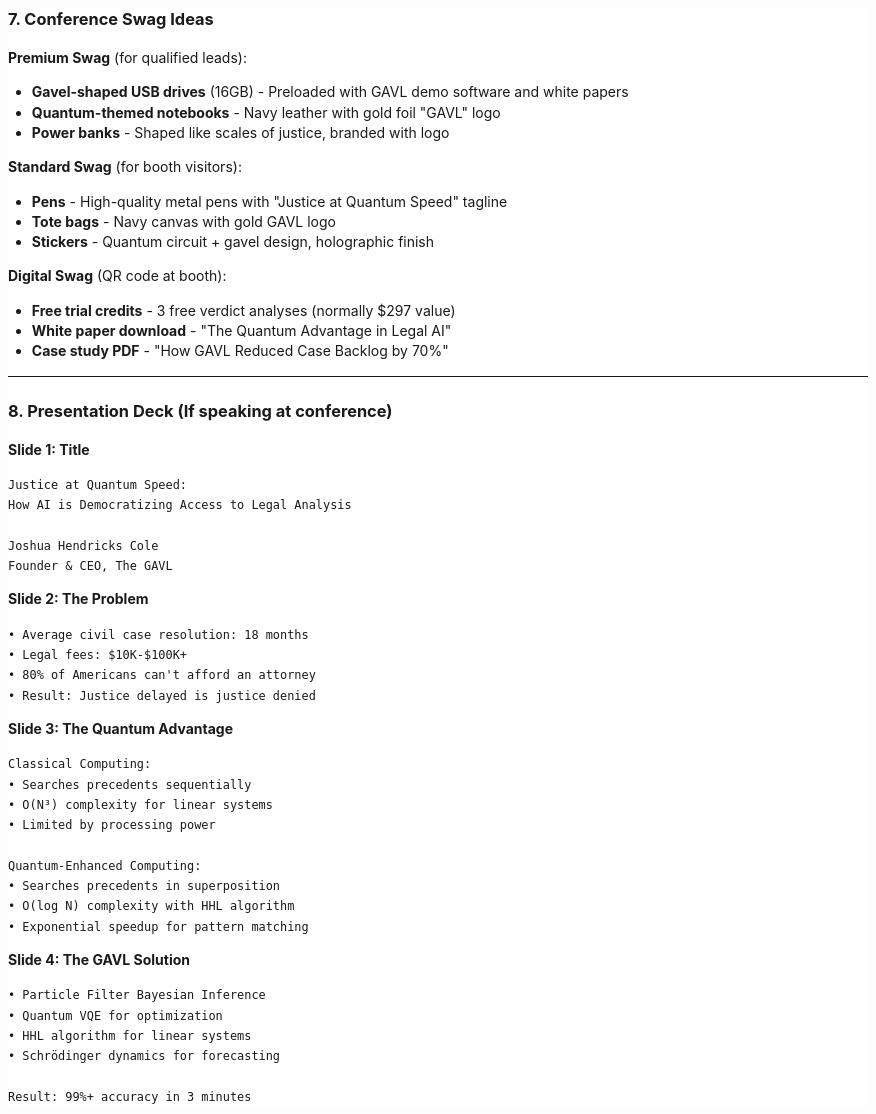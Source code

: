 
### 7. Conference Swag Ideas

**Premium Swag** (for qualified leads):
- **Gavel-shaped USB drives** (16GB) - Preloaded with GAVL demo software and white papers
- **Quantum-themed notebooks** - Navy leather with gold foil "GAVL" logo
- **Power banks** - Shaped like scales of justice, branded with logo

**Standard Swag** (for booth visitors):
- **Pens** - High-quality metal pens with "Justice at Quantum Speed" tagline
- **Tote bags** - Navy canvas with gold GAVL logo
- **Stickers** - Quantum circuit + gavel design, holographic finish

**Digital Swag** (QR code at booth):
- **Free trial credits** - 3 free verdict analyses (normally $297 value)
- **White paper download** - "The Quantum Advantage in Legal AI"
- **Case study PDF** - "How GAVL Reduced Case Backlog by 70%"

---

### 8. Presentation Deck (If speaking at conference)

**Slide 1: Title**
```
Justice at Quantum Speed:
How AI is Democratizing Access to Legal Analysis

Joshua Hendricks Cole
Founder & CEO, The GAVL
```

**Slide 2: The Problem**
```
• Average civil case resolution: 18 months
• Legal fees: $10K-$100K+
• 80% of Americans can't afford an attorney
• Result: Justice delayed is justice denied
```

**Slide 3: The Quantum Advantage**
```
Classical Computing:
• Searches precedents sequentially
• O(N³) complexity for linear systems
• Limited by processing power

Quantum-Enhanced Computing:
• Searches precedents in superposition
• O(log N) complexity with HHL algorithm
• Exponential speedup for pattern matching
```

**Slide 4: The GAVL Solution**
```
• Particle Filter Bayesian Inference
• Quantum VQE for optimization
• HHL algorithm for linear systems
• Schrödinger dynamics for forecasting

Result: 99%+ accuracy in 3 minutes
```
